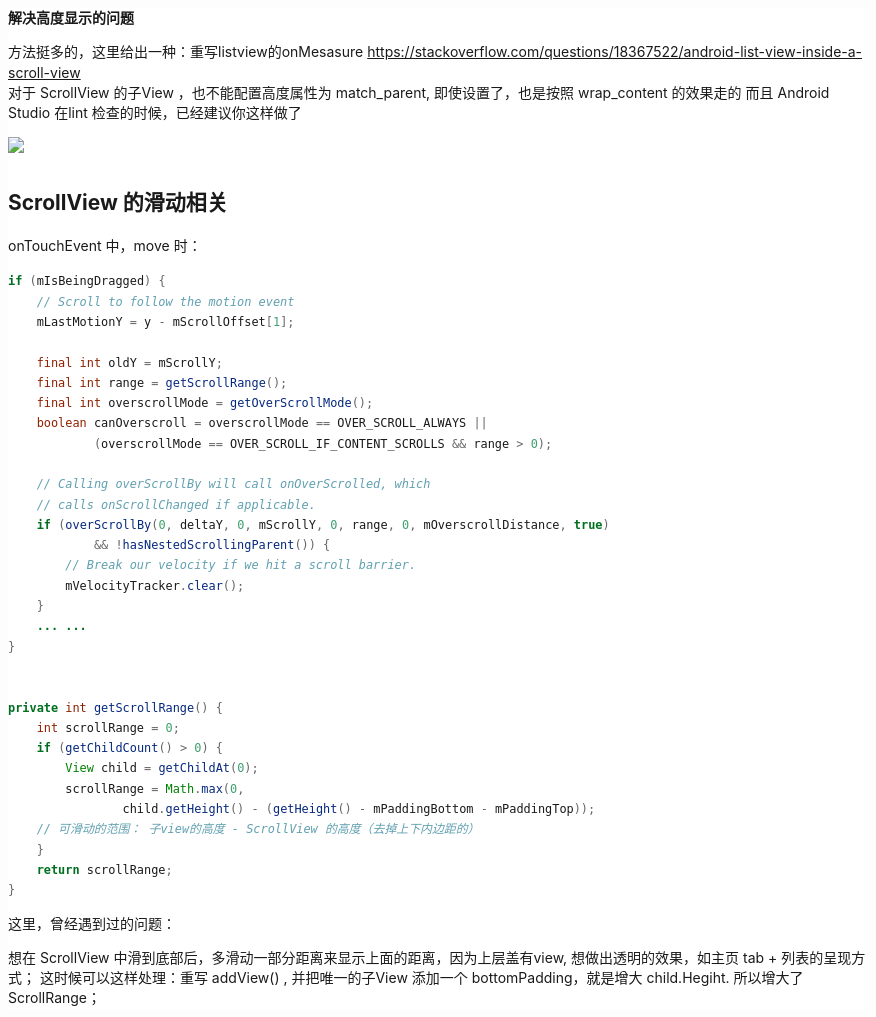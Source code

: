 **解决高度显示的问题**

方法挺多的，这里给出一种：重写listview的onMesasure
https://stackoverflow.com/questions/18367522/android-list-view-inside-a-scroll-view
<br>
对于 ScrollView 的子View ，也不能配置高度属性为 match_parent, 即使设置了，也是按照 wrap_content 的效果走的
而且 Android Studio 在lint 检查的时候，已经建议你这样做了

![](https://canyifenglin-1258849639.cos.ap-beijing.myqcloud.com/blog/files/ScrollViewListView8.png)



## ScrollView 的滑动相关

onTouchEvent 中，move 时：
```java
if (mIsBeingDragged) {
    // Scroll to follow the motion event
    mLastMotionY = y - mScrollOffset[1];

    final int oldY = mScrollY;
    final int range = getScrollRange();
    final int overscrollMode = getOverScrollMode();
    boolean canOverscroll = overscrollMode == OVER_SCROLL_ALWAYS ||
            (overscrollMode == OVER_SCROLL_IF_CONTENT_SCROLLS && range > 0);

    // Calling overScrollBy will call onOverScrolled, which
    // calls onScrollChanged if applicable.
    if (overScrollBy(0, deltaY, 0, mScrollY, 0, range, 0, mOverscrollDistance, true)
            && !hasNestedScrollingParent()) {
        // Break our velocity if we hit a scroll barrier.
        mVelocityTracker.clear();
    }
    ... ...
}


private int getScrollRange() {
    int scrollRange = 0;
    if (getChildCount() > 0) {
        View child = getChildAt(0);
        scrollRange = Math.max(0,
                child.getHeight() - (getHeight() - mPaddingBottom - mPaddingTop));
    // 可滑动的范围： 子view的高度 - ScrollView 的高度（去掉上下内边距的）
    }
    return scrollRange;
}
```

这里，曾经遇到过的问题：

想在 ScrollView 中滑到底部后，多滑动一部分距离来显示上面的距离，因为上层盖有view, 想做出透明的效果，如主页 tab + 列表的呈现方式；
这时候可以这样处理：重写 addView() , 并把唯一的子View 添加一个 bottomPadding，就是增大 child.Hegiht.  所以增大了 ScrollRange；
